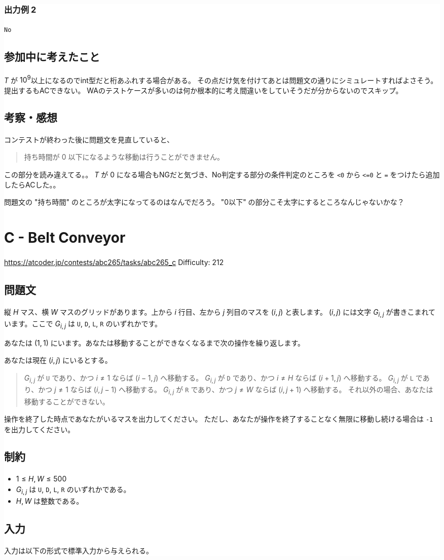 ### 出力例 2 
```
No
```

## 参加中に考えたこと
$T$ が $10^9$以上になるのでint型だと桁あふれする場合がある。
その点だけ気を付けてあとは問題文の通りにシミュレートすればよさそう。
提出するもACできない。
WAのテストケースが多いのは何か根本的に考え間違いをしていそうだが分からないのでスキップ。

## 考察・感想
コンテストが終わった後に問題文を見直していると、

>持ち時間が 0 以下になるような移動は行うことができません。

この部分を読み違えてる。。
$T$ が $0$ になる場合もNGだと気づき、No判定する部分の条件判定のところを `<0` から `<=0` と `=` をつけたら追加したらACした。。

問題文の "持ち時間" のところが太字になってるのはなんでだろう。
"0以下" の部分こそ太字にするところなんじゃないかな？


# C - Belt Conveyor
https://atcoder.jp/contests/abc265/tasks/abc265_c
Difficulty: 212

## 問題文 
縦 $H$ マス、横 $W$ マスのグリッドがあります。上から $i$ 行目、左から $j$ 列目のマスを $(i,j)$ と表します。
$(i,j)$ には文字 $G_{i,j}$ が書きこまれています。ここで $G_{i,j}$ は `U`, `D`, `L`, `R` のいずれかです。

あなたは $(1,1)$ にいます。あなたは移動することができなくなるまで次の操作を繰り返します。

あなたは現在 $(i,j)$ にいるとする。
> $G_{i,j}$ が `U` であり、かつ $i \neq 1$ ならば $(i-1,j)$ へ移動する。
> $G_{i,j}$ が `D` であり、かつ $i \neq H$ ならば $(i+1,j)$ へ移動する。
> $G_{i,j}$ が `L` であり、かつ $j \neq 1$ ならば $(i,j-1)$ へ移動する。
> $G_{i,j}$ が `R` であり、かつ $j \neq W$ ならば $(i,j+1)$ へ移動する。
> それ以外の場合、あなたは移動することができない。  

操作を終了した時点であなたがいるマスを出力してください。
ただし、あなたが操作を終了することなく無限に移動し続ける場合は `-1` を出力してください。

## 制約 

- $1 \leq H, W \leq 500$
- $G_{i,j}$ は `U`, `D`, `L`, `R` のいずれかである。
- $H, W$ は整数である。

## 入力 
入力は以下の形式で標準入力から与えられる。
